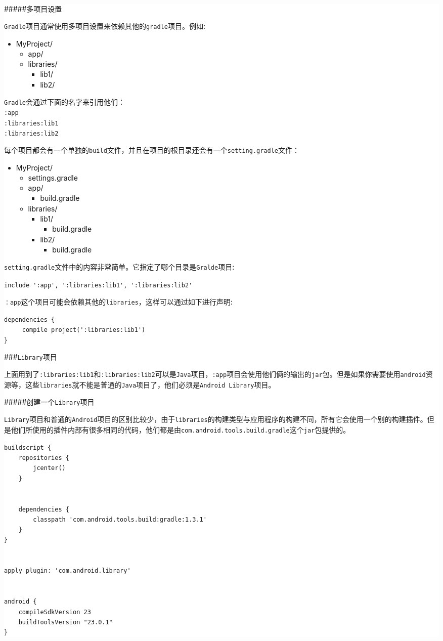 #####多项目设置      

`Gradle`项目通常使用多项目设置来依赖其他的`gradle`项目。例如:      

- MyProject/         
    - app/          
    - libraries/        
        - lib1/           
        - lib2/     
        
`Gradle`会通过下面的名字来引用他们：     
`:app`       
`:libraries:lib1`          
`:libraries:lib2`      


每个项目都会有一个单独的`build`文件，并且在项目的根目录还会有一个`setting.gradle`文件：    
      
- MyProject/         
    - settings.gradle         
    - app/      
        - build.gradle       
    + libraries/      
        + lib1/       
            - build.gradle      
        + lib2/      
           - build.gradle      
       

`setting.gradle`文件中的内容非常简单。它指定了哪个目录是`Gralde`项目:     
```
include ':app', ':libraries:lib1', ':libraries:lib2'
```

`：app`这个项目可能会依赖其他的`libraries`，这样可以通过如下进行声明:    
```
dependencies {
     compile project(':libraries:lib1')
}
```

###`Library`项目

上面用到了`:libraries:lib1`和`:libraries:lib2`可以是`Java`项目，`:app`项目会使用他们俩的输出的`jar`包。但是如果你需要使用`android`资源等，这些`libraries`就不能是普通的`Java`项目了，他们必须是`Android Library`项目。    

#####创建一个`Library`项目      

`Library`项目和普通的`Android`项目的区别比较少，由于`libraries`的构建类型与应用程序的构建不同，所有它会使用一个别的构建插件。但是他们所使用的插件内部有很多相同的代码，他们都是由`com.android.tools.build.gradle`这个`jar`包提供的。

```
buildscript {
    repositories {
        jcenter()
    }


    dependencies {
        classpath 'com.android.tools.build:gradle:1.3.1'
    }
}


apply plugin: 'com.android.library'


android {
    compileSdkVersion 23
    buildToolsVersion "23.0.1"
}
```